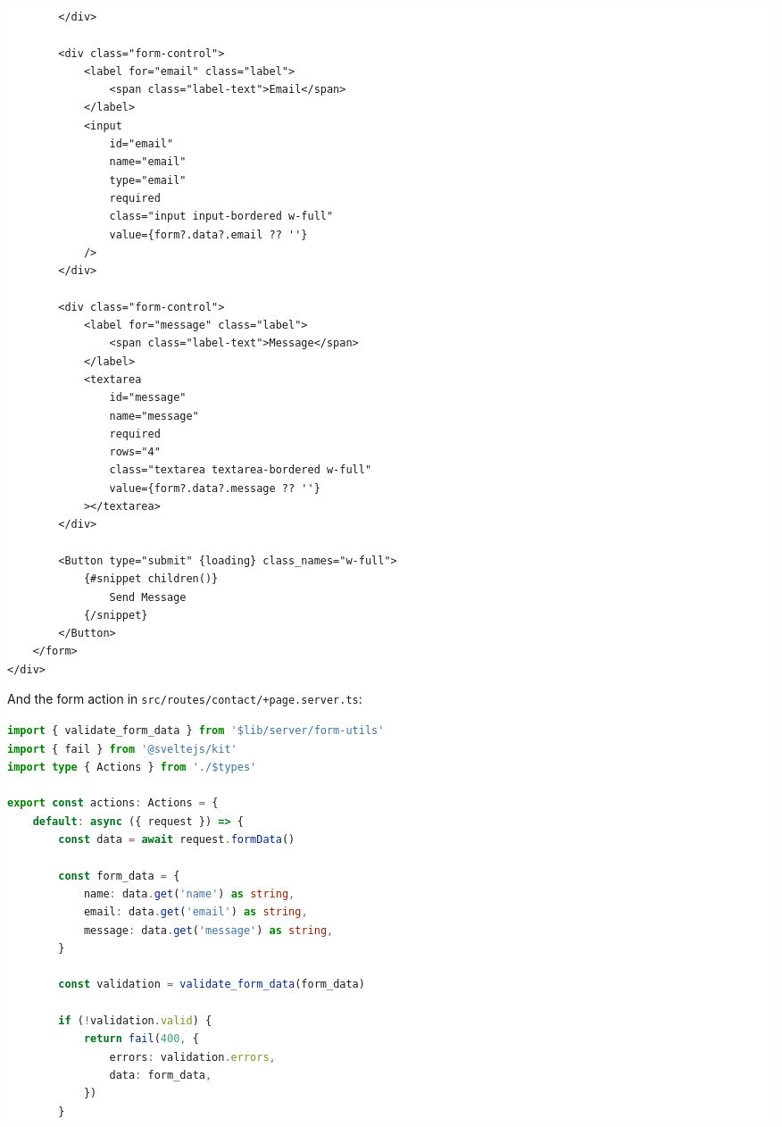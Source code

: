 ```svelte
		</div>

		<div class="form-control">
			<label for="email" class="label">
				<span class="label-text">Email</span>
			</label>
			<input
				id="email"
				name="email"
				type="email"
				required
				class="input input-bordered w-full"
				value={form?.data?.email ?? ''}
			/>
		</div>

		<div class="form-control">
			<label for="message" class="label">
				<span class="label-text">Message</span>
			</label>
			<textarea
				id="message"
				name="message"
				required
				rows="4"
				class="textarea textarea-bordered w-full"
				value={form?.data?.message ?? ''}
			></textarea>
		</div>

		<Button type="submit" {loading} class_names="w-full">
			{#snippet children()}
				Send Message
			{/snippet}
		</Button>
	</form>
</div>
```

And the form action in `src/routes/contact/+page.server.ts`:

```ts
import { validate_form_data } from '$lib/server/form-utils'
import { fail } from '@sveltejs/kit'
import type { Actions } from './$types'

export const actions: Actions = {
	default: async ({ request }) => {
		const data = await request.formData()

		const form_data = {
			name: data.get('name') as string,
			email: data.get('email') as string,
			message: data.get('message') as string,
		}

		const validation = validate_form_data(form_data)

		if (!validation.valid) {
			return fail(400, {
				errors: validation.errors,
				data: form_data,
			})
		}
```